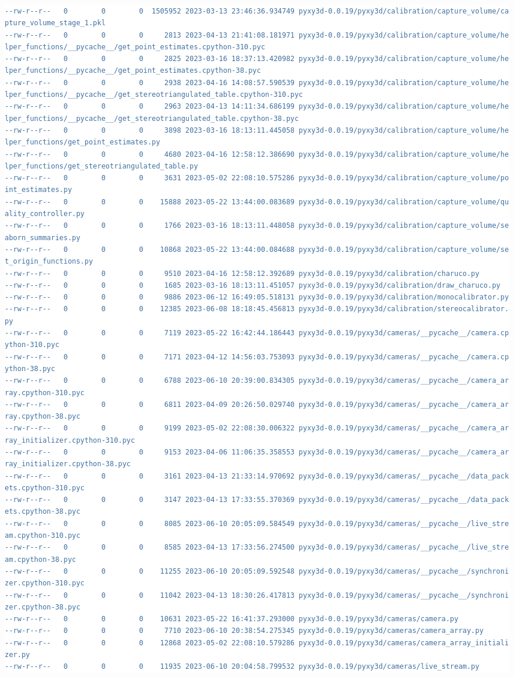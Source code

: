 ```diff
--rw-r--r--   0        0        0  1505952 2023-03-13 23:46:36.934749 pyxy3d-0.0.19/pyxy3d/calibration/capture_volume/capture_volume_stage_1.pkl
--rw-r--r--   0        0        0     2813 2023-04-13 21:41:08.181971 pyxy3d-0.0.19/pyxy3d/calibration/capture_volume/helper_functions/__pycache__/get_point_estimates.cpython-310.pyc
--rw-r--r--   0        0        0     2825 2023-03-16 18:37:13.420982 pyxy3d-0.0.19/pyxy3d/calibration/capture_volume/helper_functions/__pycache__/get_point_estimates.cpython-38.pyc
--rw-r--r--   0        0        0     2938 2023-04-16 14:08:57.590539 pyxy3d-0.0.19/pyxy3d/calibration/capture_volume/helper_functions/__pycache__/get_stereotriangulated_table.cpython-310.pyc
--rw-r--r--   0        0        0     2963 2023-04-13 14:11:34.686199 pyxy3d-0.0.19/pyxy3d/calibration/capture_volume/helper_functions/__pycache__/get_stereotriangulated_table.cpython-38.pyc
--rw-r--r--   0        0        0     3898 2023-03-16 18:13:11.445058 pyxy3d-0.0.19/pyxy3d/calibration/capture_volume/helper_functions/get_point_estimates.py
--rw-r--r--   0        0        0     4680 2023-04-16 12:58:12.386690 pyxy3d-0.0.19/pyxy3d/calibration/capture_volume/helper_functions/get_stereotriangulated_table.py
--rw-r--r--   0        0        0     3631 2023-05-02 22:08:10.575286 pyxy3d-0.0.19/pyxy3d/calibration/capture_volume/point_estimates.py
--rw-r--r--   0        0        0    15888 2023-05-22 13:44:00.083689 pyxy3d-0.0.19/pyxy3d/calibration/capture_volume/quality_controller.py
--rw-r--r--   0        0        0     1766 2023-03-16 18:13:11.448058 pyxy3d-0.0.19/pyxy3d/calibration/capture_volume/seaborn_summaries.py
--rw-r--r--   0        0        0    10868 2023-05-22 13:44:00.084688 pyxy3d-0.0.19/pyxy3d/calibration/capture_volume/set_origin_functions.py
--rw-r--r--   0        0        0     9510 2023-04-16 12:58:12.392689 pyxy3d-0.0.19/pyxy3d/calibration/charuco.py
--rw-r--r--   0        0        0     1685 2023-03-16 18:13:11.451057 pyxy3d-0.0.19/pyxy3d/calibration/draw_charuco.py
--rw-r--r--   0        0        0     9886 2023-06-12 16:49:05.518131 pyxy3d-0.0.19/pyxy3d/calibration/monocalibrator.py
--rw-r--r--   0        0        0    12385 2023-06-08 18:18:45.456813 pyxy3d-0.0.19/pyxy3d/calibration/stereocalibrator.py
--rw-r--r--   0        0        0     7119 2023-05-22 16:42:44.186443 pyxy3d-0.0.19/pyxy3d/cameras/__pycache__/camera.cpython-310.pyc
--rw-r--r--   0        0        0     7171 2023-04-12 14:56:03.753093 pyxy3d-0.0.19/pyxy3d/cameras/__pycache__/camera.cpython-38.pyc
--rw-r--r--   0        0        0     6788 2023-06-10 20:39:00.834305 pyxy3d-0.0.19/pyxy3d/cameras/__pycache__/camera_array.cpython-310.pyc
--rw-r--r--   0        0        0     6811 2023-04-09 20:26:50.029740 pyxy3d-0.0.19/pyxy3d/cameras/__pycache__/camera_array.cpython-38.pyc
--rw-r--r--   0        0        0     9199 2023-05-02 22:08:30.006322 pyxy3d-0.0.19/pyxy3d/cameras/__pycache__/camera_array_initializer.cpython-310.pyc
--rw-r--r--   0        0        0     9153 2023-04-06 11:06:35.358553 pyxy3d-0.0.19/pyxy3d/cameras/__pycache__/camera_array_initializer.cpython-38.pyc
--rw-r--r--   0        0        0     3161 2023-04-13 21:33:14.970692 pyxy3d-0.0.19/pyxy3d/cameras/__pycache__/data_packets.cpython-310.pyc
--rw-r--r--   0        0        0     3147 2023-04-13 17:33:55.370369 pyxy3d-0.0.19/pyxy3d/cameras/__pycache__/data_packets.cpython-38.pyc
--rw-r--r--   0        0        0     8085 2023-06-10 20:05:09.584549 pyxy3d-0.0.19/pyxy3d/cameras/__pycache__/live_stream.cpython-310.pyc
--rw-r--r--   0        0        0     8585 2023-04-13 17:33:56.274500 pyxy3d-0.0.19/pyxy3d/cameras/__pycache__/live_stream.cpython-38.pyc
--rw-r--r--   0        0        0    11255 2023-06-10 20:05:09.592548 pyxy3d-0.0.19/pyxy3d/cameras/__pycache__/synchronizer.cpython-310.pyc
--rw-r--r--   0        0        0    11042 2023-04-13 18:30:26.417813 pyxy3d-0.0.19/pyxy3d/cameras/__pycache__/synchronizer.cpython-38.pyc
--rw-r--r--   0        0        0    10631 2023-05-22 16:41:37.293000 pyxy3d-0.0.19/pyxy3d/cameras/camera.py
--rw-r--r--   0        0        0     7710 2023-06-10 20:38:54.275345 pyxy3d-0.0.19/pyxy3d/cameras/camera_array.py
--rw-r--r--   0        0        0    12868 2023-05-02 22:08:10.579286 pyxy3d-0.0.19/pyxy3d/cameras/camera_array_initializer.py
--rw-r--r--   0        0        0    11935 2023-06-10 20:04:58.799532 pyxy3d-0.0.19/pyxy3d/cameras/live_stream.py
```